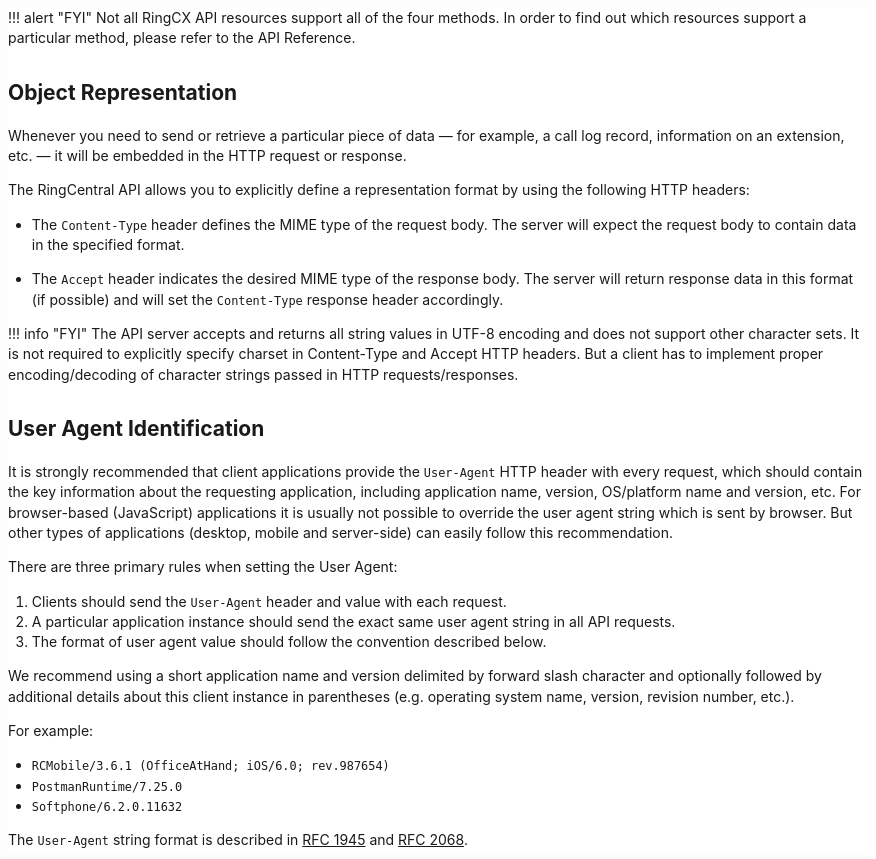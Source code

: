 !!! alert "FYI"
    Not all RingCX API resources support all of the four methods. In order to find out which resources support a particular method, please refer to the API Reference.

## Object Representation

Whenever you need to send or retrieve a particular piece of data — for example, a call log record, information on an extension, etc. — it will be embedded in the HTTP request or response.

The RingCentral API allows you to explicitly define a representation format by using the following HTTP headers:

* The `Content-Type` header defines the MIME type of the request body. The server will expect the request body to contain data in the specified format.

* The `Accept` header indicates the desired MIME type of the response body. The server will return response data in this format (if possible) and will set the `Content-Type` response header accordingly.

!!! info "FYI"
    The API server accepts and returns all string values in UTF-8 encoding and does not support other character sets. It is not required to explicitly specify charset in Content-Type and Accept HTTP headers. But a client has to implement proper encoding/decoding of character strings passed in HTTP requests/responses.

## User Agent Identification

It is strongly recommended that client applications provide the `User-Agent` HTTP header with every request, which should contain the key information about the requesting application, including application name, version, OS/platform name and version, etc. For browser-based (JavaScript) applications it is usually not possible to override the user agent string which is sent by browser. But other types of applications (desktop, mobile and server-side) can easily follow this recommendation.

There are three primary rules when setting the User Agent:

1. Clients should send the `User-Agent` header and value with each request.
2. A particular application instance should send the exact same user agent string in all API requests.
3. The format of user agent value should follow the convention described below.

We recommend using a short application name and version delimited by forward slash character and optionally followed by additional details about this client instance in parentheses (e.g. operating system name, version, revision number, etc.).

For example:

* `RCMobile/3.6.1 (OfficeAtHand; iOS/6.0; rev.987654)`
* `PostmanRuntime/7.25.0`
* `Softphone/6.2.0.11632`

The `User-Agent` string format is described in <a target="_new" href="https://tools.ietf.org/html/rfc1945">RFC 1945</a> and <a target="_new" href="https://tools.ietf.org/html/rfc2068">RFC 2068</a>.
